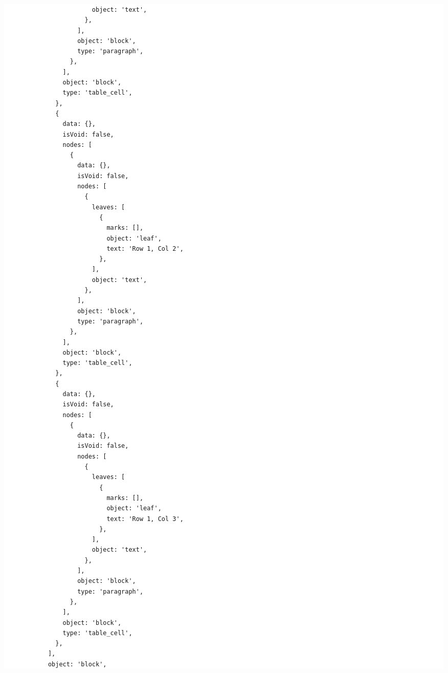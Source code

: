                             object: 'text',
                          },
                        ],
                        object: 'block',
                        type: 'paragraph',
                      },
                    ],
                    object: 'block',
                    type: 'table_cell',
                  },
                  {
                    data: {},
                    isVoid: false,
                    nodes: [
                      {
                        data: {},
                        isVoid: false,
                        nodes: [
                          {
                            leaves: [
                              {
                                marks: [],
                                object: 'leaf',
                                text: 'Row 1, Col 2',
                              },
                            ],
                            object: 'text',
                          },
                        ],
                        object: 'block',
                        type: 'paragraph',
                      },
                    ],
                    object: 'block',
                    type: 'table_cell',
                  },
                  {
                    data: {},
                    isVoid: false,
                    nodes: [
                      {
                        data: {},
                        isVoid: false,
                        nodes: [
                          {
                            leaves: [
                              {
                                marks: [],
                                object: 'leaf',
                                text: 'Row 1, Col 3',
                              },
                            ],
                            object: 'text',
                          },
                        ],
                        object: 'block',
                        type: 'paragraph',
                      },
                    ],
                    object: 'block',
                    type: 'table_cell',
                  },
                ],
                object: 'block',